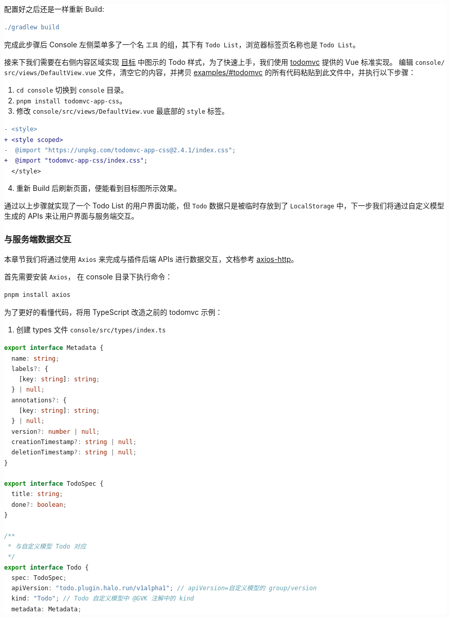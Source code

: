 配置好之后还是一样重新 Build:

```groovy
./gradlew build 
```

完成此步骤后 Console 左侧菜单多了一个名 `工具` 的组，其下有 `Todo List`，浏览器标签页名称也是 `Todo List`。

接来下我们需要在右侧内容区域实现 [目标](#目标) 中图示的 Todo 样式，为了快速上手，我们使用 [todomvc](https://todomvc.com/examples/vue/) 提供的 Vue 标准实现。
编辑 `console/src/views/DefaultView.vue` 文件，清空它的内容，并拷贝 [examples/#todomvc](https://vuejs.org/examples/#todomvc) 的所有代码粘贴到此文件中，并执行以下步骤：

1. `cd console` 切换到 `console` 目录。
2. ` pnpm install todomvc-app-css `。
3. 修改 `console/src/views/DefaultView.vue` 最底部的 `style` 标签。

```diff
- <style>
+ <style scoped>
-  @import "https://unpkg.com/todomvc-app-css@2.4.1/index.css";
+  @import "todomvc-app-css/index.css";
  </style>
```

4. 重新 Build 后刷新页面，便能看到目标图所示效果。

通过以上步骤就实现了一个 Todo List 的用户界面功能，但 `Todo` 数据只是被临时存放到了 `LocalStorage` 中，下一步我们将通过自定义模型生成的 APIs 来让用户界面与服务端交互。

### 与服务端数据交互

本章节我们将通过使用 `Axios` 来完成与插件后端 APIs 进行数据交互，文档参考 [axios-http](https://axios-http.com/docs)。

首先需要安装 `Axios`， 在 console 目录下执行命令：

```shell
pnpm install axios
```

为了更好的看懂代码，将用 TypeScript 改造之前的 todomvc 示例：

1. 创建 types 文件 `console/src/types/index.ts`

```typescript
export interface Metadata {
  name: string;
  labels?: {
    [key: string]: string;
  } | null;
  annotations?: {
    [key: string]: string;
  } | null;
  version?: number | null;
  creationTimestamp?: string | null;
  deletionTimestamp?: string | null;
}

export interface TodoSpec {
  title: string;
  done?: boolean;
}

/**
 * 与自定义模型 Todo 对应
 */
export interface Todo {
  spec: TodoSpec;
  apiVersion: "todo.plugin.halo.run/v1alpha1"; // apiVersion=自定义模型的 group/version
  kind: "Todo"; // Todo 自定义模型中 @GVK 注解中的 kind
  metadata: Metadata;
```